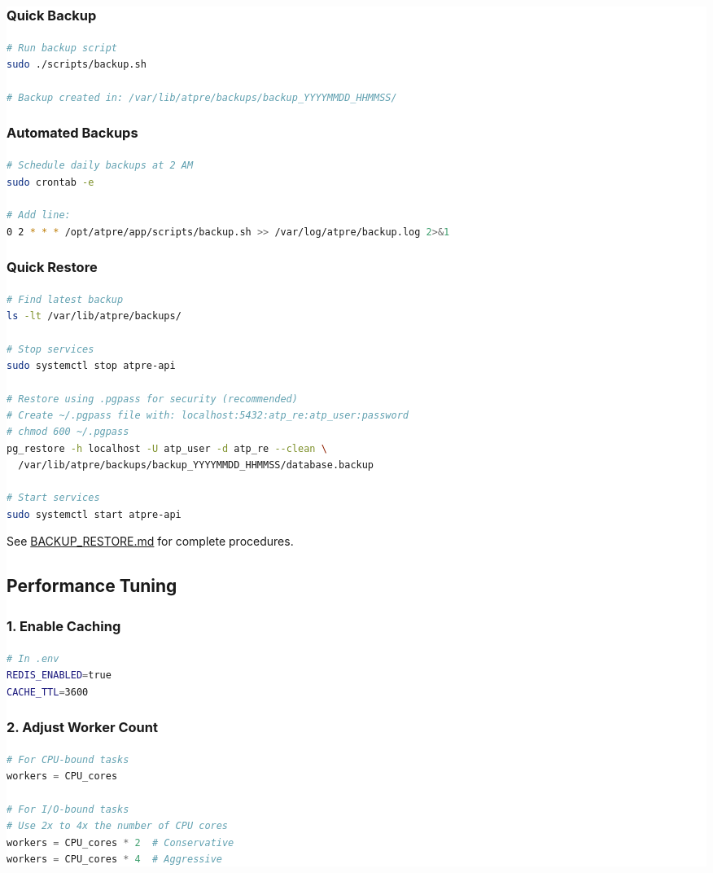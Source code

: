 ### Quick Backup

```bash
# Run backup script
sudo ./scripts/backup.sh

# Backup created in: /var/lib/atpre/backups/backup_YYYYMMDD_HHMMSS/
```

### Automated Backups

```bash
# Schedule daily backups at 2 AM
sudo crontab -e

# Add line:
0 2 * * * /opt/atpre/app/scripts/backup.sh >> /var/log/atpre/backup.log 2>&1
```

### Quick Restore

```bash
# Find latest backup
ls -lt /var/lib/atpre/backups/

# Stop services
sudo systemctl stop atpre-api

# Restore using .pgpass for security (recommended)
# Create ~/.pgpass file with: localhost:5432:atp_re:atp_user:password
# chmod 600 ~/.pgpass
pg_restore -h localhost -U atp_user -d atp_re --clean \
  /var/lib/atpre/backups/backup_YYYYMMDD_HHMMSS/database.backup

# Start services
sudo systemctl start atpre-api
```

See [BACKUP_RESTORE.md](BACKUP_RESTORE.md) for complete procedures.

## Performance Tuning

### 1. Enable Caching

```bash
# In .env
REDIS_ENABLED=true
CACHE_TTL=3600
```

### 2. Adjust Worker Count

```python
# For CPU-bound tasks
workers = CPU_cores

# For I/O-bound tasks  
# Use 2x to 4x the number of CPU cores
workers = CPU_cores * 2  # Conservative
workers = CPU_cores * 4  # Aggressive
```
